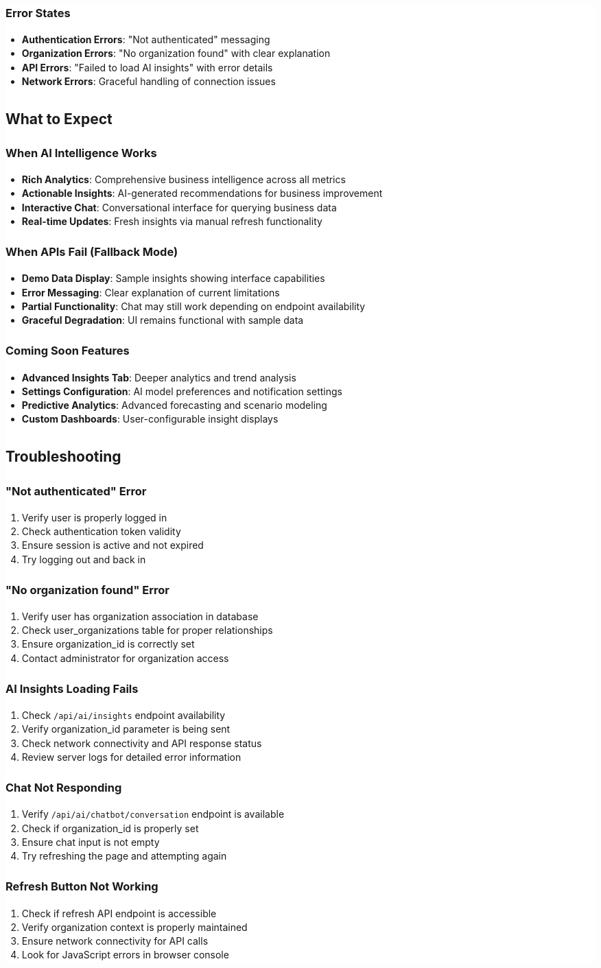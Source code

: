 ### Error States
- **Authentication Errors**: "Not authenticated" messaging
- **Organization Errors**: "No organization found" with clear explanation
- **API Errors**: "Failed to load AI insights" with error details
- **Network Errors**: Graceful handling of connection issues

## What to Expect

### When AI Intelligence Works
- **Rich Analytics**: Comprehensive business intelligence across all metrics
- **Actionable Insights**: AI-generated recommendations for business improvement
- **Interactive Chat**: Conversational interface for querying business data
- **Real-time Updates**: Fresh insights via manual refresh functionality

### When APIs Fail (Fallback Mode)
- **Demo Data Display**: Sample insights showing interface capabilities
- **Error Messaging**: Clear explanation of current limitations
- **Partial Functionality**: Chat may still work depending on endpoint availability
- **Graceful Degradation**: UI remains functional with sample data

### Coming Soon Features
- **Advanced Insights Tab**: Deeper analytics and trend analysis
- **Settings Configuration**: AI model preferences and notification settings
- **Predictive Analytics**: Advanced forecasting and scenario modeling
- **Custom Dashboards**: User-configurable insight displays

## Troubleshooting

### "Not authenticated" Error
1. Verify user is properly logged in
2. Check authentication token validity
3. Ensure session is active and not expired
4. Try logging out and back in

### "No organization found" Error
1. Verify user has organization association in database
2. Check user_organizations table for proper relationships
3. Ensure organization_id is correctly set
4. Contact administrator for organization access

### AI Insights Loading Fails
1. Check `/api/ai/insights` endpoint availability
2. Verify organization_id parameter is being sent
3. Check network connectivity and API response status
4. Review server logs for detailed error information

### Chat Not Responding
1. Verify `/api/ai/chatbot/conversation` endpoint is available
2. Check if organization_id is properly set
3. Ensure chat input is not empty
4. Try refreshing the page and attempting again

### Refresh Button Not Working
1. Check if refresh API endpoint is accessible
2. Verify organization context is properly maintained
3. Ensure network connectivity for API calls
4. Look for JavaScript errors in browser console